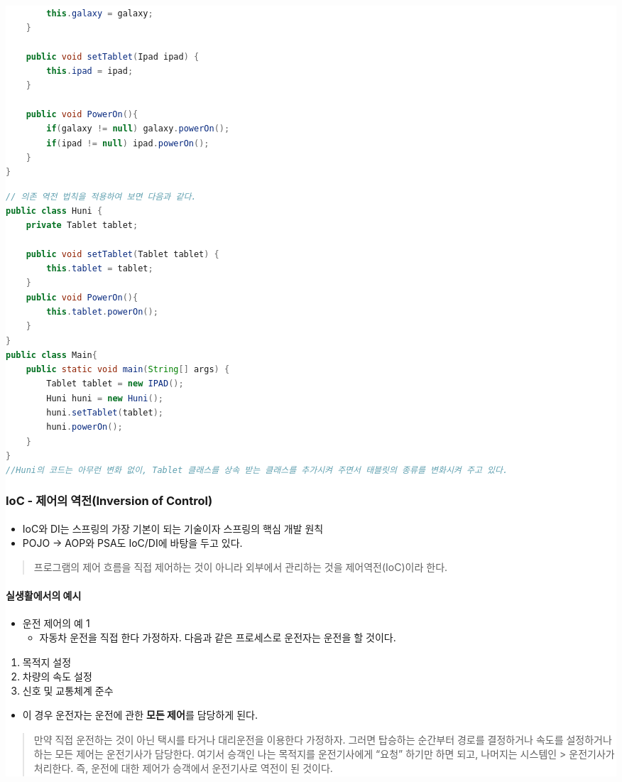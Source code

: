 ```java
        this.galaxy = galaxy;
    }

    public void setTablet(Ipad ipad) {
        this.ipad = ipad;
    }

    public void PowerOn(){
        if(galaxy != null) galaxy.powerOn();
        if(ipad != null) ipad.powerOn();
    }
}
```
```java
// 의존 역전 법칙을 적용하여 보면 다음과 같다.
public class Huni {
    private Tablet tablet;

    public void setTablet(Tablet tablet) {
        this.tablet = tablet;
    }
    public void PowerOn(){
        this.tablet.powerOn();
    }
}
public class Main{
    public static void main(String[] args) {
        Tablet tablet = new IPAD();
        Huni huni = new Huni();
        huni.setTablet(tablet);
        huni.powerOn();
    }
}
//Huni의 코드는 아무런 변화 없이, Tablet 클래스를 상속 받는 클래스를 추가시켜 주면서 태블릿의 종류를 변화시켜 주고 있다.
```

### **IoC - 제어의 역전(Inversion of Control)**  
- IoC와 DI는 스프링의 가장 기본이 되는 기술이자 스프링의 핵심 개발 원칙
- POJO → AOP와 PSA도 IoC/DI에 바탕을 두고 있다.
> 프로그램의 제어 흐름을 직접 제어하는 것이 아니라 외부에서 관리하는 것을 제어역전(IoC)이라 한다.

#### **실생활에서의 예시**
- 운전 제어의 예 1
  - 자동차 운전을 직접 한다 가정하자. 다음과 같은 프로세스로 운전자는 운전을 할 것이다.
1. 목적지 설정
2. 차량의 속도 설정
3. 신호 및 교통체계 준수
- 이 경우 운전자는 운전에 관한 **모든 제어**를 담당하게 된다.

> 만약 직접 운전하는 것이 아닌 택시를 타거나 대리운전을 이용한다 가정하자.
> 그러면 탑승하는 순간부터 경로를 결정하거나 속도를 설정하거나 하는 모든 제어는 운전기사가 담당한다.
> 여기서 승객인 나는 목적지를 운전기사에게 “요청” 하기만 하면 되고, 나머지는 시스템인 > 운전기사가 처리한다.
> 즉, 운전에 대한 제어가 승객에서 운전기사로 역전이 된 것이다.
